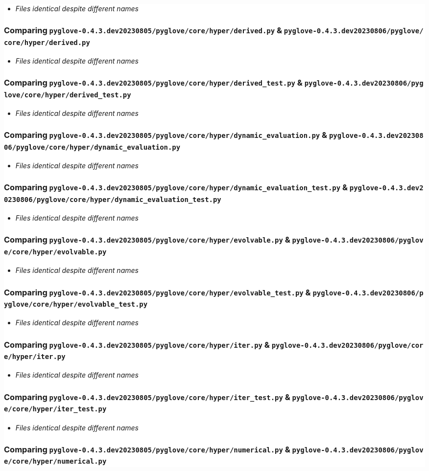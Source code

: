  * *Files identical despite different names*

### Comparing `pyglove-0.4.3.dev20230805/pyglove/core/hyper/derived.py` & `pyglove-0.4.3.dev20230806/pyglove/core/hyper/derived.py`

 * *Files identical despite different names*

### Comparing `pyglove-0.4.3.dev20230805/pyglove/core/hyper/derived_test.py` & `pyglove-0.4.3.dev20230806/pyglove/core/hyper/derived_test.py`

 * *Files identical despite different names*

### Comparing `pyglove-0.4.3.dev20230805/pyglove/core/hyper/dynamic_evaluation.py` & `pyglove-0.4.3.dev20230806/pyglove/core/hyper/dynamic_evaluation.py`

 * *Files identical despite different names*

### Comparing `pyglove-0.4.3.dev20230805/pyglove/core/hyper/dynamic_evaluation_test.py` & `pyglove-0.4.3.dev20230806/pyglove/core/hyper/dynamic_evaluation_test.py`

 * *Files identical despite different names*

### Comparing `pyglove-0.4.3.dev20230805/pyglove/core/hyper/evolvable.py` & `pyglove-0.4.3.dev20230806/pyglove/core/hyper/evolvable.py`

 * *Files identical despite different names*

### Comparing `pyglove-0.4.3.dev20230805/pyglove/core/hyper/evolvable_test.py` & `pyglove-0.4.3.dev20230806/pyglove/core/hyper/evolvable_test.py`

 * *Files identical despite different names*

### Comparing `pyglove-0.4.3.dev20230805/pyglove/core/hyper/iter.py` & `pyglove-0.4.3.dev20230806/pyglove/core/hyper/iter.py`

 * *Files identical despite different names*

### Comparing `pyglove-0.4.3.dev20230805/pyglove/core/hyper/iter_test.py` & `pyglove-0.4.3.dev20230806/pyglove/core/hyper/iter_test.py`

 * *Files identical despite different names*

### Comparing `pyglove-0.4.3.dev20230805/pyglove/core/hyper/numerical.py` & `pyglove-0.4.3.dev20230806/pyglove/core/hyper/numerical.py`
